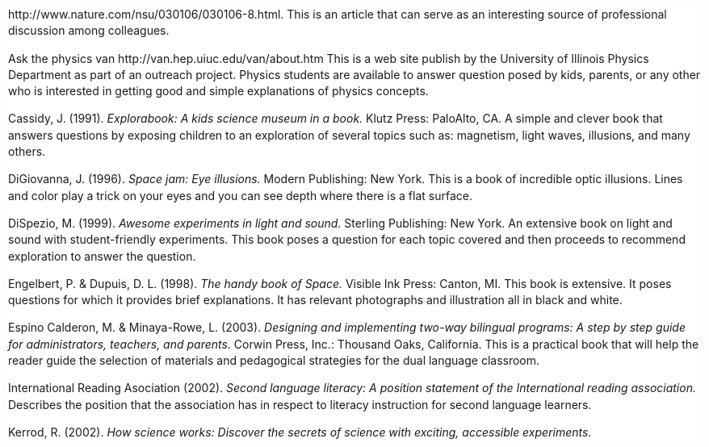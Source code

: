 </b>
http://www.nature.com/nsu/030106/030106-8.html.  This is an article that can serve as an interesting source of professional discussion among colleagues.
<p>
Ask the physics van http://van.hep.uiuc.edu/van/about.htm  This is a web site publish by the University of Illinois Physics Department as part of an outreach project.  Physics students are available to answer question posed by kids, parents, or any other who is interested in getting good and simple explanations of physics concepts.
</p>
<p>
Cassidy, J.  (1991).
<i>
Explorabook: A kids science museum in a book.
</i>
Klutz Press: PaloAlto, CA.  A simple and clever book that answers questions by exposing children to an exploration of several topics such as: magnetism, light waves, illusions, and many others.
</p>
<p>
DiGiovanna, J.  (1996).
<i>
Space jam: Eye illusions.
</i>
Modern Publishing: New York.  This is a book of incredible optic illusions.  Lines and color play a trick on your eyes and you can see depth where there is a flat surface.
</p>
<p>
DiSpezio, M.  (1999).
<i>
Awesome experiments in light and sound.
</i>
Sterling Publishing: New York.  An extensive book on light and sound with student-friendly experiments.  This book poses a question for each topic covered and then proceeds to recommend exploration to answer the question.
</p>
<p>
Engelbert, P.  &amp; Dupuis, D.  L.  (1998).
<i>
The handy book of Space.
</i>
Visible Ink Press: Canton, MI.  This book is extensive.  It poses questions for which it provides brief explanations.  It has relevant photographs and illustration all in black and white.
</p>
<p>
Espino Calderon, M.  &amp; Minaya-Rowe, L.  (2003).
<i>
Designing and implementing two-way bilingual programs: A step by step guide for administrators, teachers, and parents.
</i>
Corwin Press, Inc.: Thousand Oaks, California.  This is a practical book that will help the reader guide the selection of materials and pedagogical strategies for the dual language classroom.
</p>
<p>
International Reading Asociation  (2002).
<i>
Second language literacy: A position statement of the International reading association.
</i>
Describes the position that the association has in respect to literacy instruction for second language learners.
</p>
<p>
Kerrod, R.  (2002).
<i>
How science works: Discover the secrets of science with exciting, accessible experiments.
</i>